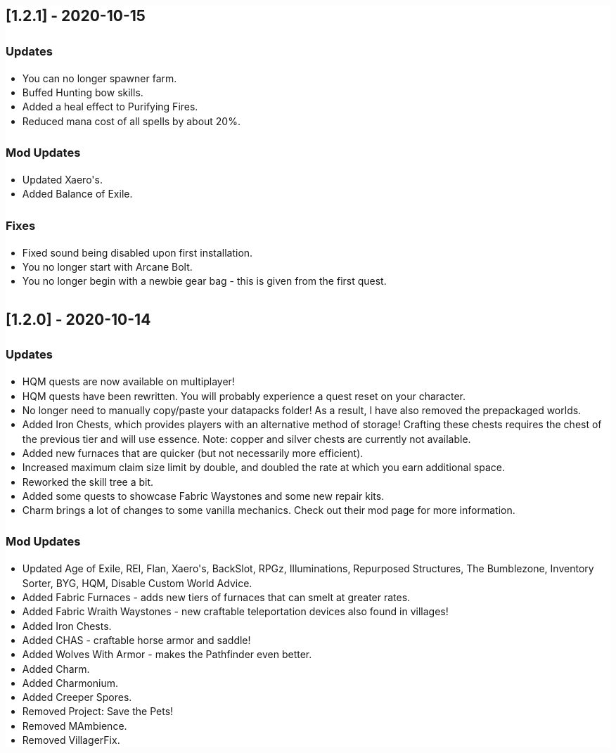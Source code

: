 ## [1.2.1] - 2020-10-15

### Updates
- You can no longer spawner farm.
- Buffed Hunting bow skills.
- Added a heal effect to Purifying Fires.
- Reduced mana cost of all spells by about 20%.

### Mod Updates
- Updated Xaero's.
- Added Balance of Exile.

### Fixes
- Fixed sound being disabled upon first installation.
- You no longer start with Arcane Bolt.
- You no longer begin with a newbie gear bag - this is given from the first quest.

## [1.2.0] - 2020-10-14

### Updates
- HQM quests are now available on multiplayer!
- HQM quests have been rewritten. You will probably experience a quest reset on your character.
- No longer need to manually copy/paste your datapacks folder! As a result, I have also removed the prepackaged worlds.
- Added Iron Chests, which provides players with an alternative method of storage! Crafting these chests requires the chest of the previous tier and will use essence. Note: copper and silver chests are currently not available.
- Added new furnaces that are quicker (but not necessarily more efficient).
- Increased maximum claim size limit by double, and doubled the rate at which you earn additional space.
- Reworked the skill tree a bit.
- Added some quests to showcase Fabric Waystones and some new repair kits.
- Charm brings a lot of changes to some vanilla mechanics. Check out their mod page for more information.

### Mod Updates
- Updated Age of Exile, REI, Flan, Xaero's, BackSlot, RPGz, Illuminations, Repurposed Structures, The Bumblezone, Inventory Sorter, BYG, HQM, Disable Custom World Advice.
- Added Fabric Furnaces - adds new tiers of furnaces that can smelt at greater rates.
- Added Fabric Wraith Waystones - new craftable teleportation devices also found in villages!
- Added Iron Chests.
- Added CHAS - craftable horse armor and saddle!
- Added Wolves With Armor - makes the Pathfinder even better.
- Added Charm.
- Added Charmonium.
- Added Creeper Spores.
- Removed Project: Save the Pets!
- Removed MAmbience.
- Removed VillagerFix.
